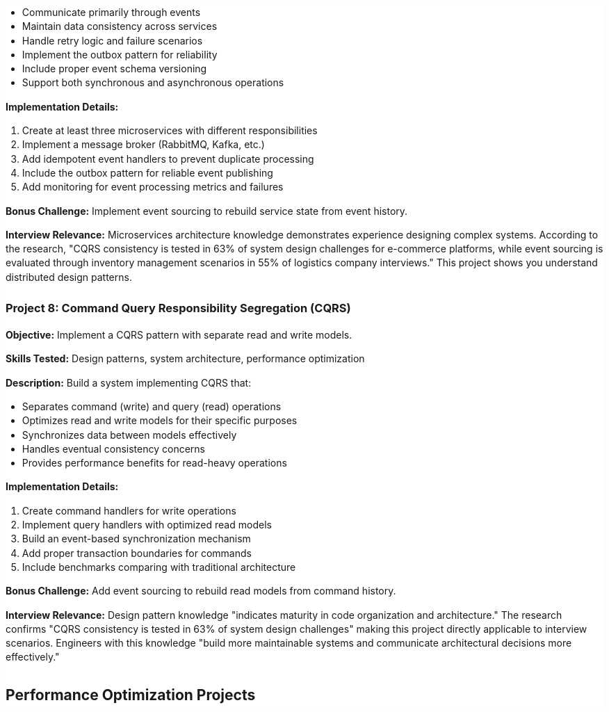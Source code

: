 - Communicate primarily through events
- Maintain data consistency across services
- Handle retry logic and failure scenarios
- Implement the outbox pattern for reliability
- Include proper event schema versioning
- Support both synchronous and asynchronous operations

**Implementation Details:**

1. Create at least three microservices with different responsibilities
2. Implement a message broker (RabbitMQ, Kafka, etc.)
3. Add idempotent event handlers to prevent duplicate processing
4. Include the outbox pattern for reliable event publishing
5. Add monitoring for event processing metrics and failures

**Bonus Challenge:** Implement event sourcing to rebuild service state from event history.

**Interview Relevance:** Microservices architecture knowledge demonstrates experience designing complex systems. According to the research, "CQRS consistency is tested in 63% of system design challenges for e-commerce platforms, while event sourcing is evaluated through inventory management scenarios in 55% of logistics company interviews." This project shows you understand distributed design patterns.

### Project 8: Command Query Responsibility Segregation (CQRS)

**Objective:** Implement a CQRS pattern with separate read and write models.

**Skills Tested:** Design patterns, system architecture, performance optimization

**Description:**
Build a system implementing CQRS that:

- Separates command (write) and query (read) operations
- Optimizes read and write models for their specific purposes
- Synchronizes data between models effectively
- Handles eventual consistency concerns
- Provides performance benefits for read-heavy operations

**Implementation Details:**

1. Create command handlers for write operations
2. Implement query handlers with optimized read models
3. Build an event-based synchronization mechanism
4. Add proper transaction boundaries for commands
5. Include benchmarks comparing with traditional architecture

**Bonus Challenge:** Add event sourcing to rebuild read models from command history.

**Interview Relevance:** Design pattern knowledge "indicates maturity in code organization and architecture." The research confirms "CQRS consistency is tested in 63% of system design challenges" making this project directly applicable to interview scenarios. Engineers with this knowledge "build more maintainable systems and communicate architectural decisions more effectively."

## Performance Optimization Projects
